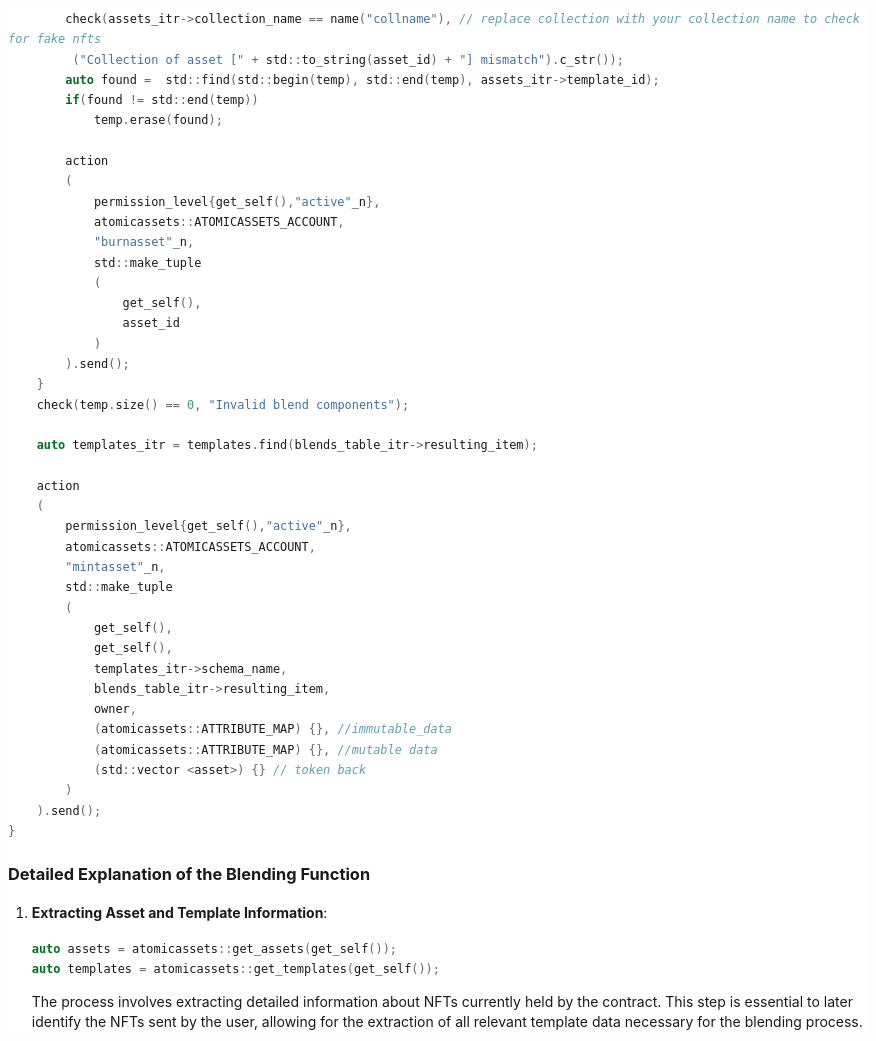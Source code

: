 ```C
        check(assets_itr->collection_name == name("collname"), // replace collection with your collection name to check for fake nfts
         ("Collection of asset [" + std::to_string(asset_id) + "] mismatch").c_str());
        auto found =  std::find(std::begin(temp), std::end(temp), assets_itr->template_id);
        if(found != std::end(temp))
            temp.erase(found);

        action
        (
            permission_level{get_self(),"active"_n},
            atomicassets::ATOMICASSETS_ACCOUNT,
            "burnasset"_n,
            std::make_tuple
            (
                get_self(),
                asset_id
            )
        ).send();
    }
    check(temp.size() == 0, "Invalid blend components");

    auto templates_itr = templates.find(blends_table_itr->resulting_item);

    action
    (
        permission_level{get_self(),"active"_n},
        atomicassets::ATOMICASSETS_ACCOUNT,
        "mintasset"_n,
        std::make_tuple
        (
            get_self(),
            get_self(),
            templates_itr->schema_name,
            blends_table_itr->resulting_item,
            owner,
            (atomicassets::ATTRIBUTE_MAP) {}, //immutable_data
            (atomicassets::ATTRIBUTE_MAP) {}, //mutable data
            (std::vector <asset>) {} // token back
        )
    ).send();
}
```

### Detailed Explanation of the Blending Function

1. **Extracting Asset and Template Information**:

   ```C
   auto assets = atomicassets::get_assets(get_self());
   auto templates = atomicassets::get_templates(get_self());
   ```
   The process involves extracting detailed information about NFTs currently held by the contract. This step is essential to later identify the NFTs sent by the user, allowing for the extraction of all relevant template data necessary for the blending process.
